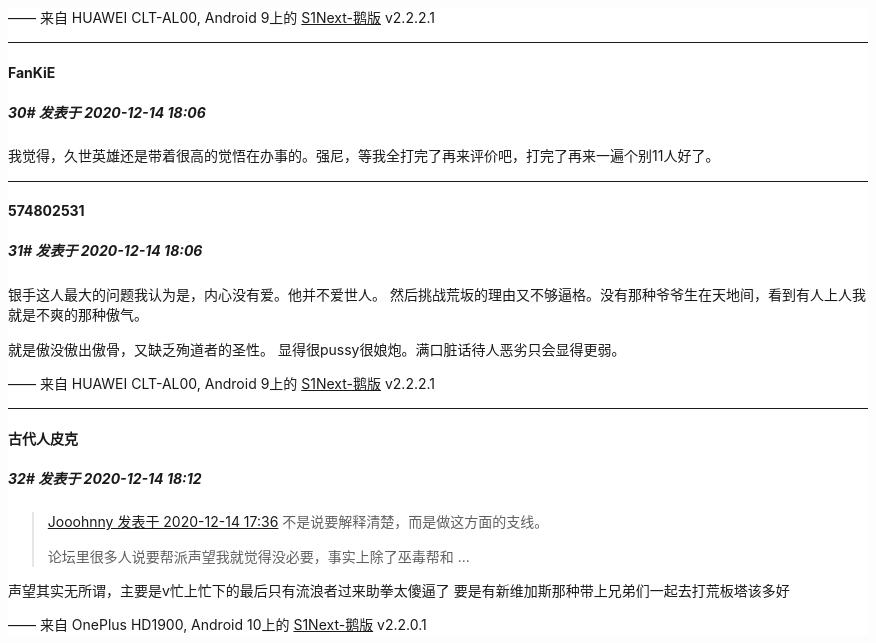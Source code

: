 —— 来自 HUAWEI CLT-AL00, Android 9上的 [S1Next-鹅版](https://github.com/ykrank/S1-Next/releases) v2.2.2.1







*****

####  FanKiE  
##### 30#       发表于 2020-12-14 18:06




我觉得，久世英雄还是带着很高的觉悟在办事的。强尼，等我全打完了再来评价吧，打完了再来一遍个别11人好了。







*****

####  574802531  
##### 31#       发表于 2020-12-14 18:06




银手这人最大的问题我认为是，内心没有爱。他并不爱世人。
然后挑战荒坂的理由又不够逼格。没有那种爷爷生在天地间，看到有人上人我就是不爽的那种傲气。

就是傲没傲出傲骨，又缺乏殉道者的圣性。
显得很pussy很娘炮。满口脏话待人恶劣只会显得更弱。

—— 来自 HUAWEI CLT-AL00, Android 9上的 [S1Next-鹅版](https://github.com/ykrank/S1-Next/releases) v2.2.2.1







*****

####  古代人皮克  
##### 32#       发表于 2020-12-14 18:12



<blockquote><a href="httphttps://bbs.saraba1st.com/2b/forum.php?mod=redirect&amp;goto=findpost&amp;pid=49718808&amp;ptid=1977503" target="_blank">Jooohnny 发表于 2020-12-14 17:36</a>
不是说要解释清楚，而是做这方面的支线。


论坛里很多人说要帮派声望我就觉得没必要，事实上除了巫毒帮和 ...</blockquote>
声望其实无所谓，主要是v忙上忙下的最后只有流浪者过来助拳太傻逼了
要是有新维加斯那种带上兄弟们一起去打荒板塔该多好

—— 来自 OnePlus HD1900, Android 10上的 [S1Next-鹅版](https://github.com/ykrank/S1-Next/releases) v2.2.0.1





